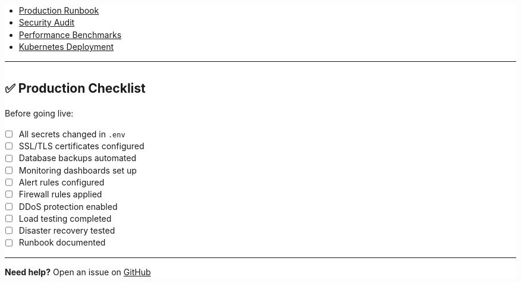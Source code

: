 - [Production Runbook](./PRODUCTION-RUNBOOK.md)
- [Security Audit](./SECURITY-AUDIT.md)
- [Performance Benchmarks](./PERFORMANCE-BENCHMARKS.md)
- [Kubernetes Deployment](./DEPLOYMENT-KUBERNETES.md)

---

## ✅ **Production Checklist**

Before going live:

- [ ] All secrets changed in `.env`
- [ ] SSL/TLS certificates configured
- [ ] Database backups automated
- [ ] Monitoring dashboards set up
- [ ] Alert rules configured
- [ ] Firewall rules applied
- [ ] DDoS protection enabled
- [ ] Load testing completed
- [ ] Disaster recovery tested
- [ ] Runbook documented

---

**Need help?** Open an issue on [GitHub](https://github.com/ebabcock80/orderdesk-mcp/issues)

